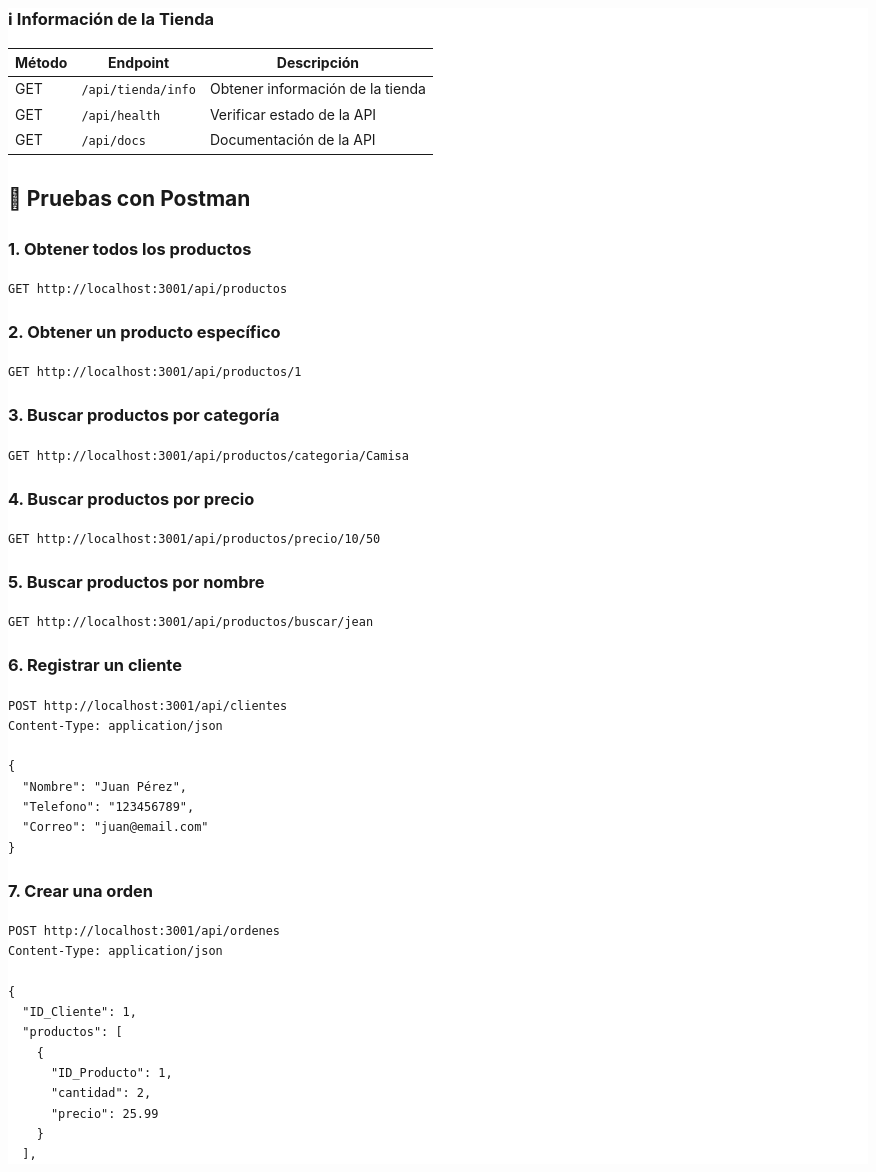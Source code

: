 ### ℹ️ Información de la Tienda

| Método | Endpoint | Descripción |
|--------|----------|-------------|
| GET | `/api/tienda/info` | Obtener información de la tienda |
| GET | `/api/health` | Verificar estado de la API |
| GET | `/api/docs` | Documentación de la API |

## 🧪 Pruebas con Postman

### 1. Obtener todos los productos
```
GET http://localhost:3001/api/productos
```

### 2. Obtener un producto específico
```
GET http://localhost:3001/api/productos/1
```

### 3. Buscar productos por categoría
```
GET http://localhost:3001/api/productos/categoria/Camisa
```

### 4. Buscar productos por precio
```
GET http://localhost:3001/api/productos/precio/10/50
```

### 5. Buscar productos por nombre
```
GET http://localhost:3001/api/productos/buscar/jean
```

### 6. Registrar un cliente
```
POST http://localhost:3001/api/clientes
Content-Type: application/json

{
  "Nombre": "Juan Pérez",
  "Telefono": "123456789",
  "Correo": "juan@email.com"
}
```

### 7. Crear una orden
```
POST http://localhost:3001/api/ordenes
Content-Type: application/json

{
  "ID_Cliente": 1,
  "productos": [
    {
      "ID_Producto": 1,
      "cantidad": 2,
      "precio": 25.99
    }
  ],
```